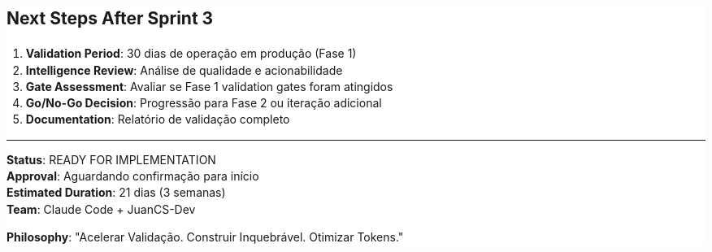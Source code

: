 
## Next Steps After Sprint 3

1. **Validation Period**: 30 dias de operação em produção (Fase 1)
2. **Intelligence Review**: Análise de qualidade e acionabilidade
3. **Gate Assessment**: Avaliar se Fase 1 validation gates foram atingidos
4. **Go/No-Go Decision**: Progressão para Fase 2 ou iteração adicional
5. **Documentation**: Relatório de validação completo

---

**Status**: READY FOR IMPLEMENTATION  
**Approval**: Aguardando confirmação para início  
**Estimated Duration**: 21 dias (3 semanas)  
**Team**: Claude Code + JuanCS-Dev  

**Philosophy**: "Acelerar Validação. Construir Inquebrável. Otimizar Tokens."

